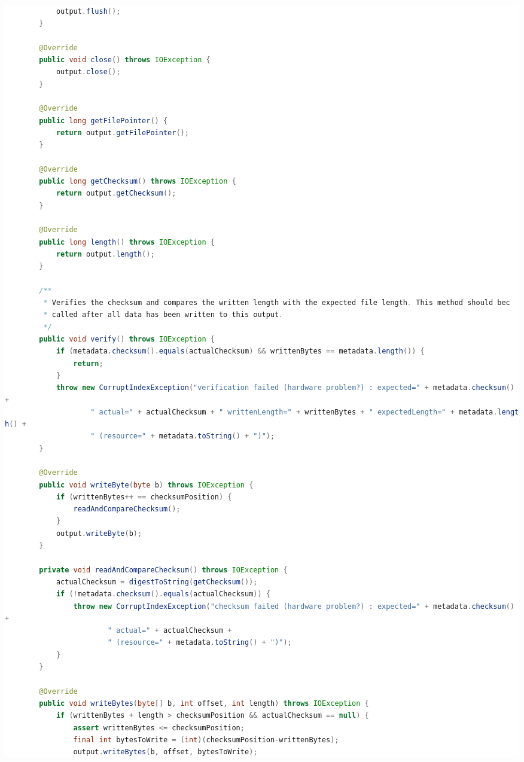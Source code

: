 ```java
            output.flush();
        }

        @Override
        public void close() throws IOException {
            output.close();
        }

        @Override
        public long getFilePointer() {
            return output.getFilePointer();
        }

        @Override
        public long getChecksum() throws IOException {
            return output.getChecksum();
        }

        @Override
        public long length() throws IOException {
            return output.length();
        }

        /**
         * Verifies the checksum and compares the written length with the expected file length. This method should bec
         * called after all data has been written to this output.
         */
        public void verify() throws IOException {
            if (metadata.checksum().equals(actualChecksum) && writtenBytes == metadata.length()) {
                return;
            }
            throw new CorruptIndexException("verification failed (hardware problem?) : expected=" + metadata.checksum() +
                    " actual=" + actualChecksum + " writtenLength=" + writtenBytes + " expectedLength=" + metadata.length() +
                    " (resource=" + metadata.toString() + ")");
        }

        @Override
        public void writeByte(byte b) throws IOException {
            if (writtenBytes++ == checksumPosition) {
                readAndCompareChecksum();
            }
            output.writeByte(b);
        }

        private void readAndCompareChecksum() throws IOException {
            actualChecksum = digestToString(getChecksum());
            if (!metadata.checksum().equals(actualChecksum)) {
                throw new CorruptIndexException("checksum failed (hardware problem?) : expected=" + metadata.checksum() +
                        " actual=" + actualChecksum +
                        " (resource=" + metadata.toString() + ")");
            }
        }

        @Override
        public void writeBytes(byte[] b, int offset, int length) throws IOException {
            if (writtenBytes + length > checksumPosition && actualChecksum == null) {
                assert writtenBytes <= checksumPosition;
                final int bytesToWrite = (int)(checksumPosition-writtenBytes);
                output.writeBytes(b, offset, bytesToWrite);
```